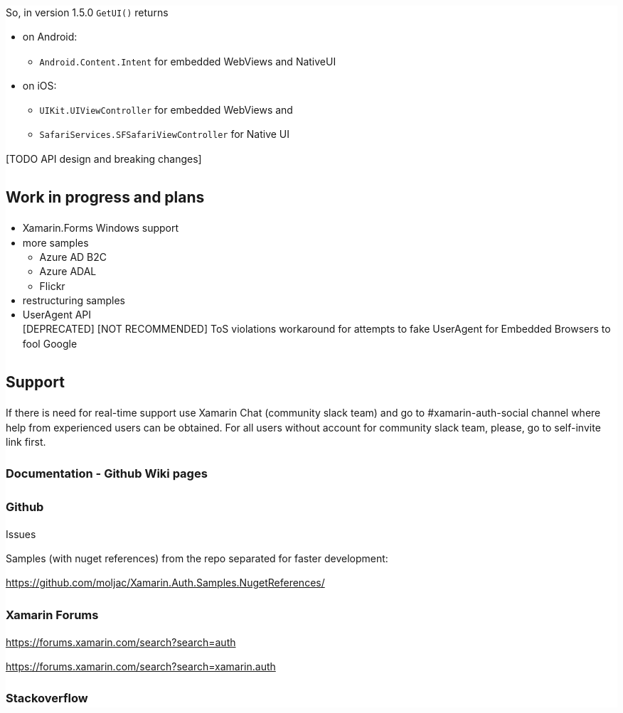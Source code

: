 So, in version 1.5.0 `GetUI()` returns

*	on Android:

	*	`Android.Content.Intent` for embedded WebViews and NativeUI
	
*	on iOS: 

	*	`UIKit.UIViewController` for embedded WebViews and
	
	*	`SafariServices.SFSafariViewController` for Native UI
	


[TODO API design and breaking changes]

## Work in progress and plans


*   Xamarin.Forms Windows support	     
*	more samples
	*	Azure AD B2C
	*	Azure ADAL
	*	Flickr
*	restructuring samples
*   UserAgent API     
	[DEPRECATED] [NOT RECOMMENDED] ToS violations
    workaround for attempts to fake UserAgent for Embedded Browsers to fool	
	Google

## Support 

If there is need for real-time support use Xamarin Chat (community slack team) and go to
\#xamarin-auth-social channel where help from experienced users can be obtained.
For all users without account for community slack team, please, go to self-invite link
first.

### Documentation - Github Wiki pages


### Github

Issues

Samples (with nuget references) from the repo separated for faster development:

https://github.com/moljac/Xamarin.Auth.Samples.NugetReferences/


### Xamarin Forums

https://forums.xamarin.com/search?search=auth

https://forums.xamarin.com/search?search=xamarin.auth

### Stackoverflow


[7]: https://jenkins.mono-project.com/view/Components/job/Components-XamarinAuth/badge/icon
[8]: https://jenkins.mono-project.com/view/Components/job/Components-XamarinAuth